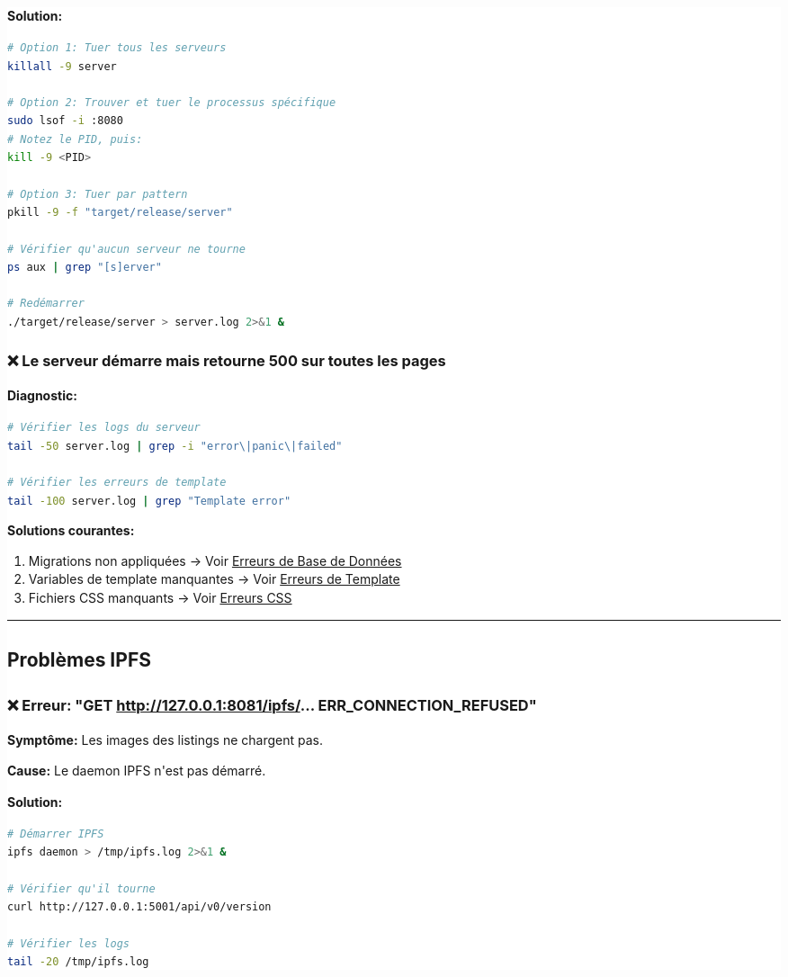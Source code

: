 **Solution:**
```bash
# Option 1: Tuer tous les serveurs
killall -9 server

# Option 2: Trouver et tuer le processus spécifique
sudo lsof -i :8080
# Notez le PID, puis:
kill -9 <PID>

# Option 3: Tuer par pattern
pkill -9 -f "target/release/server"

# Vérifier qu'aucun serveur ne tourne
ps aux | grep "[s]erver"

# Redémarrer
./target/release/server > server.log 2>&1 &
```

### ❌ Le serveur démarre mais retourne 500 sur toutes les pages

**Diagnostic:**
```bash
# Vérifier les logs du serveur
tail -50 server.log | grep -i "error\|panic\|failed"

# Vérifier les erreurs de template
tail -100 server.log | grep "Template error"
```

**Solutions courantes:**
1. Migrations non appliquées → Voir [Erreurs de Base de Données](#erreurs-de-base-de-données)
2. Variables de template manquantes → Voir [Erreurs de Template](#erreurs-de-template)
3. Fichiers CSS manquants → Voir [Erreurs CSS](#erreurs-css--mime-type)

---

## Problèmes IPFS

### ❌ Erreur: "GET http://127.0.0.1:8081/ipfs/... ERR_CONNECTION_REFUSED"

**Symptôme:**
Les images des listings ne chargent pas.

**Cause:**
Le daemon IPFS n'est pas démarré.

**Solution:**
```bash
# Démarrer IPFS
ipfs daemon > /tmp/ipfs.log 2>&1 &

# Vérifier qu'il tourne
curl http://127.0.0.1:5001/api/v0/version

# Vérifier les logs
tail -20 /tmp/ipfs.log
```
